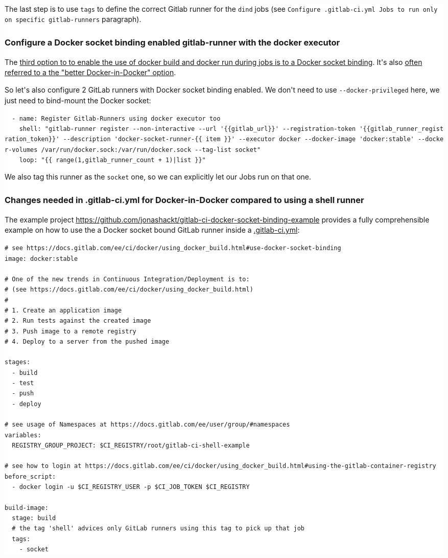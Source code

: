 The last step is to use `tags` to define the correct Gitlab runner for the `dind` jobs (see `Configure .gitlab-ci.yml Jobs to run only on specific gitlab-runners` paragraph).


### Configure a Docker socket binding enabled gitlab-runner with the docker executor

The [third option to to enable the use of docker build and docker run during jobs is to a Docker socket binding](https://docs.gitlab.com/ee/ci/docker/using_docker_build.html#use-docker-socket-binding). It's also [often referred to a the "better Docker-in-Docker" option](https://jpetazzo.github.io/2015/09/03/do-not-use-docker-in-docker-for-ci/).

So let's also configure 2 GitLab runners with Docker socket binding enabled. We don't need to use `--docker-privileged` here, we just need to bind-mount the Docker socket:

```
  - name: Register Gitlab-Runners using docker executor too
    shell: "gitlab-runner register --non-interactive --url '{{gitlab_url}}' --registration-token '{{gitlab_runner_registration_token}}' --description 'docker-socket-runner-{{ item }}' --executor docker --docker-image 'docker:stable' --docker-volumes /var/run/docker.sock:/var/run/docker.sock --tag-list socket"
    loop: "{{ range(1,gitlab_runner_count + 1)|list }}"

```

We also tag this runner as the `socket` one, so we can explicitly let our Jobs run on that one.


### Changes needed in .gitlab-ci.yml for Docker-in-Docker compared to using a shell runner

The example project https://github.com/jonashackt/gitlab-ci-docker-socket-binding-example provides a fully comprehensible example on how to use the a Docker socket bound GitLab runner inside a [.gitlab-ci.yml](https://github.com/jonashackt/gitlab-ci-dind-example/blob/master/.gitlab-ci.yml):

```
# see https://docs.gitlab.com/ee/ci/docker/using_docker_build.html#use-docker-socket-binding
image: docker:stable

# One of the new trends in Continuous Integration/Deployment is to:
# (see https://docs.gitlab.com/ee/ci/docker/using_docker_build.html)
#
# 1. Create an application image
# 2. Run tests against the created image
# 3. Push image to a remote registry
# 4. Deploy to a server from the pushed image

stages:
  - build
  - test
  - push
  - deploy

# see usage of Namespaces at https://docs.gitlab.com/ee/user/group/#namespaces
variables:
  REGISTRY_GROUP_PROJECT: $CI_REGISTRY/root/gitlab-ci-shell-example

# see how to login at https://docs.gitlab.com/ee/ci/docker/using_docker_build.html#using-the-gitlab-container-registry
before_script:
  - docker login -u $CI_REGISTRY_USER -p $CI_JOB_TOKEN $CI_REGISTRY

build-image:
  stage: build
  # the tag 'shell' advices only GitLab runners using this tag to pick up that job
  tags:
    - socket
```